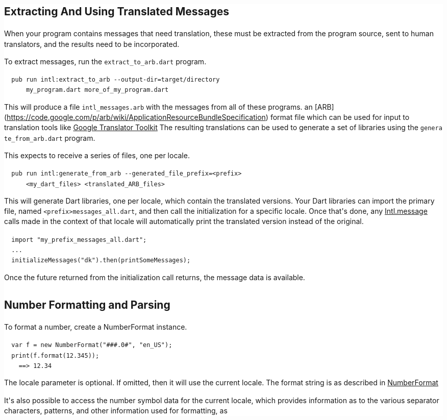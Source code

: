 ## Extracting And Using Translated Messages

When your program contains messages that need translation, these must
be extracted from the program source, sent to human translators, and the
results need to be incorporated.

To extract messages, run the `extract_to_arb.dart` program.

      pub run intl:extract_to_arb --output-dir=target/directory
          my_program.dart more_of_my_program.dart

This will produce a file `intl_messages.arb` with the messages from
all of these programs. an [ARB]
(https://code.google.com/p/arb/wiki/ApplicationResourceBundleSpecification)
format file which can be used for input to translation tools like
[Google Translator Toolkit](https://translate.google.com/toolkit/)
The resulting translations can be used to generate a set of libraries
using the `generate_from_arb.dart` program.

This expects to receive a series of files, one per
locale.

      pub run intl:generate_from_arb --generated_file_prefix=<prefix>
          <my_dart_files> <translated_ARB_files>

This will generate Dart libraries, one per locale, which contain the
translated versions. Your Dart libraries can import the primary file,
named `<prefix>messages_all.dart`, and then call the initialization
for a specific locale. Once that's done, any
[Intl.message][Intl.message] calls made in the context of that locale
will automatically print the translated version instead of the
original.

      import "my_prefix_messages_all.dart";
      ...
      initializeMessages("dk").then(printSomeMessages);

Once the future returned from the initialization call returns, the
message data is available.

## Number Formatting and Parsing

To format a number, create a NumberFormat instance.

      var f = new NumberFormat("###.0#", "en_US");
      print(f.format(12.345));
        ==> 12.34

The locale parameter is optional. If omitted, then it will use the
current locale. The format string is as described in
[NumberFormat][NumberFormat]

It's also possible to access the number symbol data for the current
locale, which provides information as to the various separator
characters, patterns, and other information used for formatting, as


[intl_lib]: https://api.dartlang.org/apidocs/channels/stable/dartdoc-viewer/intl/intl
[Intl]: https://api.dartlang.org/apidocs/channels/stable/dartdoc-viewer/intl
[DateFormat]: https://api.dartlang.org/apidocs/channels/stable/dartdoc-viewer/intl/intl.DateFormat
[NumberFormat]: https://api.dartlang.org/apidocs/channels/stable/dartdoc-viewer/intl/intl.NumberFormat
[withLocale]: https://api.dartlang.org/apidocs/channels/stable/dartdoc-viewer/intl/intl.Intl#id_withLocale
[defaultLocale]: https://api.dartlang.org/apidocs/channels/stable/dartdoc-viewer/intl/intl.Intl#id_defaultLocale
[Intl.message]: https://api.dartlang.org/apidocs/channels/stable/dartdoc-viewer/intl/intl.Intl#id_message
[Intl.plural]: https://api.dartlang.org/apidocs/channels/stable/dartdoc-viewer/intl/intl.Intl#id_plural
[Intl.gender]: https://api.dartlang.org/apidocs/channels/stable/dartdoc-viewer/intl/intl.Intl#id_gender
[DateTime]: https://api.dartlang.org/apidocs/channels/stable/dartdoc-viewer/dart:core.DateTime
[BidiFormatter]: https://api.dartlang.org/apidocs/channels/stable/dartdoc-viewer/intl/intl.BidiFormatter
[BidiFormatter.RTL]: https://api.dartlang.org/apidocs/channels/stable/dartdoc-viewer/intl/intl.BidiFormatter#id_BidiFormatter-RTL
[BidiFormatter.LTR]: https://api.dartlang.org/apidocs/channels/stable/dartdoc-viewer/intl/intl.BidiFormatter#id_BidiFormatter-LTR